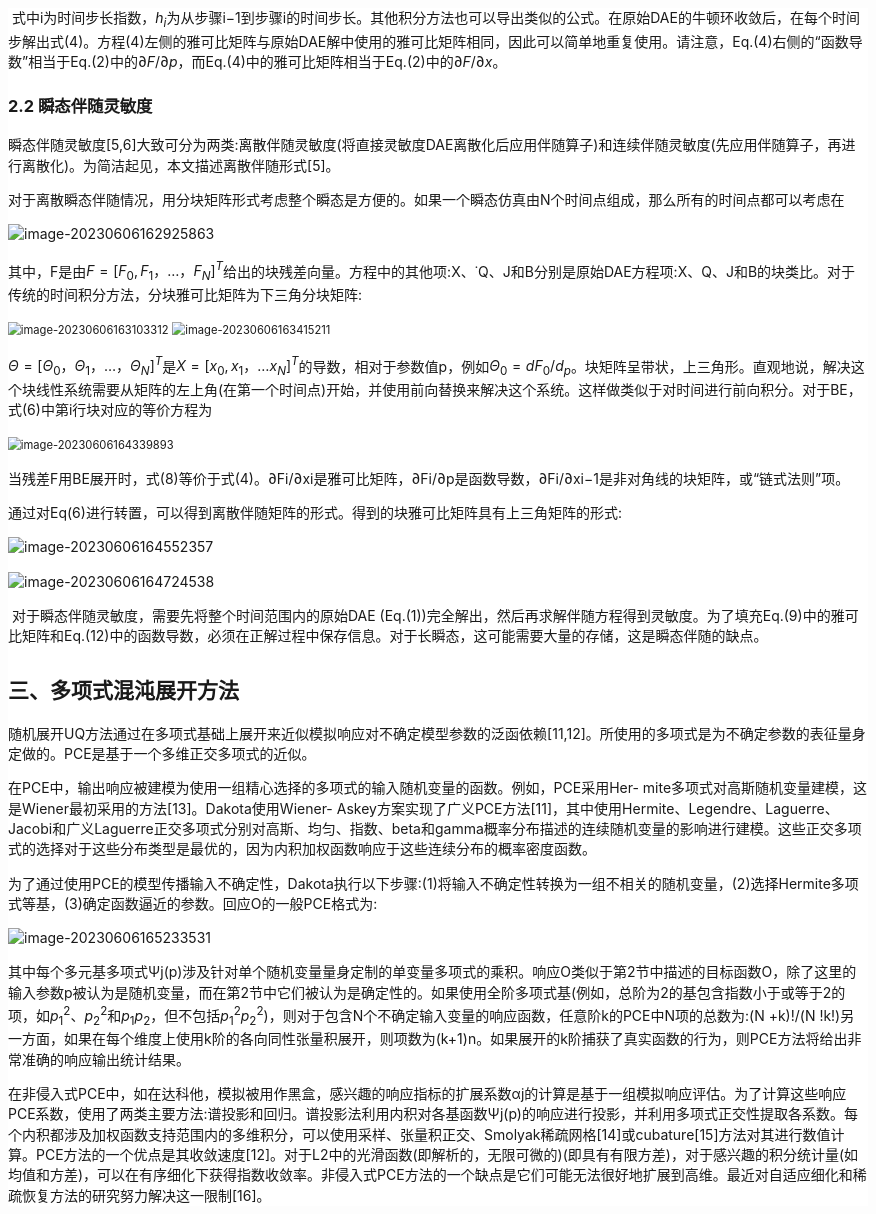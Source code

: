 ​		式中i为时间步长指数，$h_i$为从步骤i−1到步骤i的时间步长。其他积分方法也可以导出类似的公式。在原始DAE的牛顿环收敛后，在每个时间步解出式(4)。方程(4)左侧的雅可比矩阵与原始DAE解中使用的雅可比矩阵相同，因此可以简单地重复使用。请注意，Eq.(4)右侧的“函数导数”相当于Eq.(2)中的$∂F/∂p$，而Eq.(4)中的雅可比矩阵相当于Eq.(2)中的$∂F/∂x$。

### 2.2  瞬态伴随灵敏度

​		瞬态伴随灵敏度[5,6]大致可分为两类:离散伴随灵敏度(将直接灵敏度DAE离散化后应用伴随算子)和连续伴随灵敏度(先应用伴随算子，再进行离散化)。为简洁起见，本文描述离散伴随形式[5]。

​		对于离散瞬态伴随情况，用分块矩阵形式考虑整个瞬态是方便的。如果一个瞬态仿真由N个时间点组成，那么所有的时间点都可以考虑在

![image-20230606162925863](C:\Users\linji\AppData\Roaming\Typora\typora-user-images\image-20230606162925863.png)

其中，F是由$F = [F_0,F_1，…，F_N]^T$给出的块残差向量。方程中的其他项:X、˙Q、J和B分别是原始DAE方程项:X、Q、J和B的块类比。对于传统的时间积分方法，分块雅可比矩阵为下三角分块矩阵:

<img src="C:\Users\linji\AppData\Roaming\Typora\typora-user-images\image-20230606163103312.png" alt="image-20230606163103312" style="zoom:80%;" />

<img src="C:\Users\linji\AppData\Roaming\Typora\typora-user-images\image-20230606163415211.png" alt="image-20230606163415211" style="zoom:80%;" />

$Θ= {[Θ_0，Θ_1，…，Θ_N]}^T$是$X= [x_0,x_1，…x_N]^T$的导数，相对于参数值p，例如$Θ_0 = dF_0/d_p$。块矩阵呈带状，上三角形。直观地说，解决这个块线性系统需要从矩阵的左上角(在第一个时间点)开始，并使用前向替换来解决这个系统。这样做类似于对时间进行前向积分。对于BE，式(6)中第i行块对应的等价方程为

<img src="C:\Users\linji\AppData\Roaming\Typora\typora-user-images\image-20230606164339893.png" alt="image-20230606164339893" style="zoom:80%;" />

当残差F用BE展开时，式(8)等价于式(4)。∂Fi/∂xi是雅可比矩阵，∂Fi/∂p是函数导数，∂Fi/∂xi−1是非对角线的块矩阵，或“链式法则”项。

​	通过对Eq(6)进行转置，可以得到离散伴随矩阵的形式。得到的块雅可比矩阵具有上三角矩阵的形式:

<img src="C:\Users\linji\AppData\Roaming\Typora\typora-user-images\image-20230606164552357.png" alt="image-20230606164552357" />

![image-20230606164724538](C:\Users\linji\AppData\Roaming\Typora\typora-user-images\image-20230606164724538.png)

​		对于瞬态伴随灵敏度，需要先将整个时间范围内的原始DAE (Eq.(1))完全解出，然后再求解伴随方程得到灵敏度。为了填充Eq.(9)中的雅可比矩阵和Eq.(12)中的函数导数，必须在正解过程中保存信息。对于长瞬态，这可能需要大量的存储，这是瞬态伴随的缺点。

## 三、多项式混沌展开方法

​		随机展开UQ方法通过在多项式基础上展开来近似模拟响应对不确定模型参数的泛函依赖[11,12]。所使用的多项式是为不确定参数的表征量身定做的。PCE是基于一个多维正交多项式的近似。

​		在PCE中，输出响应被建模为使用一组精心选择的多项式的输入随机变量的函数。例如，PCE采用Her- mite多项式对高斯随机变量建模，这是Wiener最初采用的方法[13]。Dakota使用Wiener- Askey方案实现了广义PCE方法[11]，其中使用Hermite、Legendre、Laguerre、Jacobi和广义Laguerre正交多项式分别对高斯、均匀、指数、beta和gamma概率分布描述的连续随机变量的影响进行建模。这些正交多项式的选择对于这些分布类型是最优的，因为内积加权函数响应于这些连续分布的概率密度函数。

​		为了通过使用PCE的模型传播输入不确定性，Dakota执行以下步骤:(1)将输入不确定性转换为一组不相关的随机变量，(2)选择Hermite多项式等基，(3)确定函数逼近的参数。回应O的一般PCE格式为:

<img src="C:\Users\linji\AppData\Roaming\Typora\typora-user-images\image-20230606165233531.png" alt="image-20230606165233531" style="zoom:100%;" />

​		其中每个多元基多项式Ψj(p)涉及针对单个随机变量量身定制的单变量多项式的乘积。响应O类似于第2节中描述的目标函数O，除了这里的输入参数p被认为是随机变量，而在第2节中它们被认为是确定性的。如果使用全阶多项式基(例如，总阶为2的基包含指数小于或等于2的项，如$p_1^2$、$p_2^2$和$p_1{p_2}$，但不包括$p_1^2{p_2^2}$)，则对于包含N个不确定输入变量的响应函数，任意阶k的PCE中N项的总数为:(N +k)!/(N !k!)另一方面，如果在每个维度上使用k阶的各向同性张量积展开，则项数为(k+1)n。如果展开的k阶捕获了真实函数的行为，则PCE方法将给出非常准确的响应输出统计结果。

​		在非侵入式PCE中，如在达科他，模拟被用作黑盒，感兴趣的响应指标的扩展系数αj的计算是基于一组模拟响应评估。为了计算这些响应PCE系数，使用了两类主要方法:谱投影和回归。谱投影法利用内积对各基函数Ψj(p)的响应进行投影，并利用多项式正交性提取各系数。每个内积都涉及加权函数支持范围内的多维积分，可以使用采样、张量积正交、Smolyak稀疏网格[14]或cubature[15]方法对其进行数值计算。PCE方法的一个优点是其收敛速度[12]。对于L2中的光滑函数(即解析的，无限可微的)(即具有有限方差)，对于感兴趣的积分统计量(如均值和方差)，可以在有序细化下获得指数收敛率。非侵入式PCE方法的一个缺点是它们可能无法很好地扩展到高维。最近对自适应细化和稀疏恢复方法的研究努力解决这一限制[16]。

